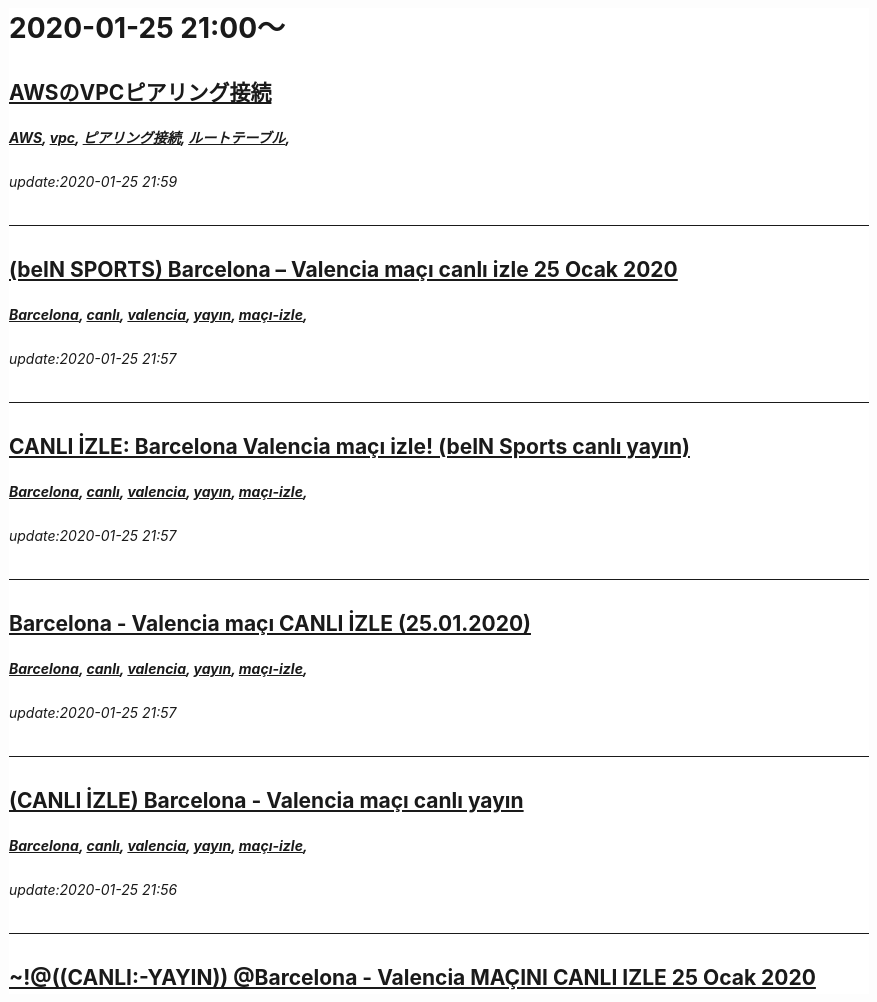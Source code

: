 


# 2020-01-25 21:00～
## [AWSのVPCピアリング接続](https://qiita.com/SSMU3/items/049d7de821bb41ee470b)
##### [AWS](https://qiita.com/tags/AWS), [vpc](https://qiita.com/tags/vpc), [ピアリング接続](https://qiita.com/tags/ピアリング接続), [ルートテーブル](https://qiita.com/tags/ルートテーブル), 
###### update:2020-01-25 21:59
---
## [(beIN SPORTS) Barcelona – Valencia maçı canlı izle 25 Ocak 2020](https://qiita.com/Barcelona_vs_Valencia-Live/items/c05fde9544d75a10b54d)
##### [Barcelona](https://qiita.com/tags/Barcelona), [canlı](https://qiita.com/tags/canlı), [valencia](https://qiita.com/tags/valencia), [yayın](https://qiita.com/tags/yayın), [maçı-izle](https://qiita.com/tags/maçı-izle), 
###### update:2020-01-25 21:57
---
## [CANLI İZLE: Barcelona Valencia maçı izle! (beIN Sports canlı yayın)](https://qiita.com/Barcelona_vs_Valencia-Live/items/aa7c7a62b613e698b6ed)
##### [Barcelona](https://qiita.com/tags/Barcelona), [canlı](https://qiita.com/tags/canlı), [valencia](https://qiita.com/tags/valencia), [yayın](https://qiita.com/tags/yayın), [maçı-izle](https://qiita.com/tags/maçı-izle), 
###### update:2020-01-25 21:57
---
## [Barcelona - Valencia maçı CANLI İZLE (25.01.2020)](https://qiita.com/Barcelona_vs_Valencia-Live/items/0502807add9ddc0c7847)
##### [Barcelona](https://qiita.com/tags/Barcelona), [canlı](https://qiita.com/tags/canlı), [valencia](https://qiita.com/tags/valencia), [yayın](https://qiita.com/tags/yayın), [maçı-izle](https://qiita.com/tags/maçı-izle), 
###### update:2020-01-25 21:57
---
## [(CANLI İZLE) Barcelona - Valencia maçı canlı yayın](https://qiita.com/Barcelona_vs_Valencia-Live/items/fba37eb3c1e20924c3b9)
##### [Barcelona](https://qiita.com/tags/Barcelona), [canlı](https://qiita.com/tags/canlı), [valencia](https://qiita.com/tags/valencia), [yayın](https://qiita.com/tags/yayın), [maçı-izle](https://qiita.com/tags/maçı-izle), 
###### update:2020-01-25 21:56
---
## [~!@((CANLI:-YAYIN)) @Barcelona - Valencia MAÇINI CANLI IZLE 25 Ocak 2020](https://qiita.com/Barcelona_vs_Valencia-Live/items/67277713d40e467a3a7c)